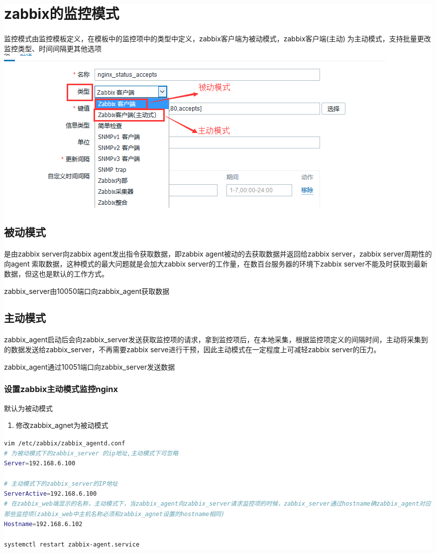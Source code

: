 # zabbix的监控模式
监控模式由监控模板定义，在模板中的监控项中的类型中定义，zabbix客户端为被动模式，zabbix客户端(主动) 为主动模式，支持批量更改监控类型、时间间隔更其他选项
![](images/7b6fc672c078f2ecae4e088542896592.png)

## 被动模式
是由zabbix server向zabbix agent发出指令获取数据，即zabbix agent被动的去获取数据并返回给zabbix server，zabbix server周期性的向agent 索取数据，这种模式的最大问题就是会加大zabbix server的工作量，在数百台服务器的环境下zabbix server不能及时获取到最新数据，但这也是默认的工作方式。

zabbix_server由10050端口向zabbix_agent获取数据


## 主动模式
zabbix_agent启动后会向zabbix_server发送获取监控项的请求，拿到监控项后，在本地采集，根据监控项定义的间隔时间，主动将采集到的数据发送给zabbix_server，不再需要zabbix serve进行干预，因此主动模式在一定程度上可减轻zabbix server的压力。

zabbix_agent通过10051端口向zabbix_server发送数据


### 设置zabbix主动模式监控nginx
默认为被动模式

1. 修改zabbix_agnet为被动模式
```bash
vim /etc/zabbix/zabbix_agentd.conf
# 为被动模式下的zabbix_server 的ip地址,主动模式下可忽略
Server=192.168.6.100

# 主动模式下的zabbix_server的IP地址
ServerActive=192.168.6.100
# 在zabbix_web端显示的名称，主动模式下，当zabbix_agent向zabbix_server请求监控项的时候，zabbix_server通过hostname确zabbix_agent对应那些监控项(zabbix_web中主机名称必须和zabbix_agnet设置的hostname相同)
Hostname=192.168.6.102

systemctl restart zabbix-agent.service
```
